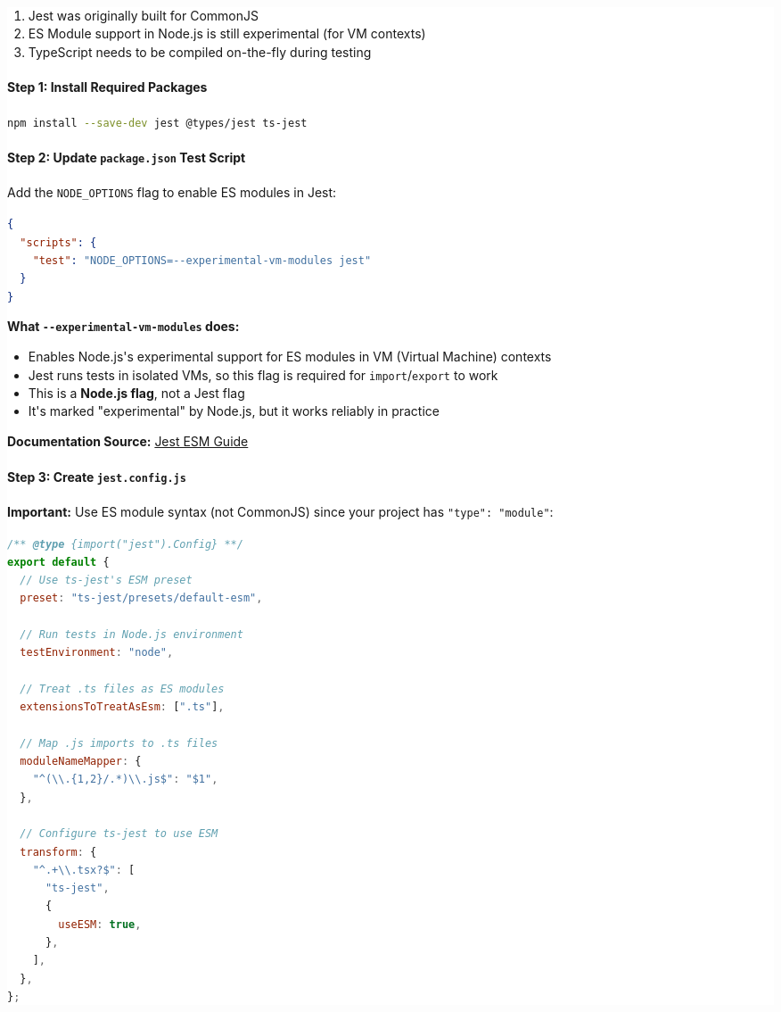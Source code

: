 1. Jest was originally built for CommonJS
2. ES Module support in Node.js is still experimental (for VM contexts)
3. TypeScript needs to be compiled on-the-fly during testing

#### Step 1: Install Required Packages

```bash
npm install --save-dev jest @types/jest ts-jest
```

#### Step 2: Update `package.json` Test Script

Add the `NODE_OPTIONS` flag to enable ES modules in Jest:

```json
{
  "scripts": {
    "test": "NODE_OPTIONS=--experimental-vm-modules jest"
  }
}
```

**What `--experimental-vm-modules` does:**

- Enables Node.js's experimental support for ES modules in VM (Virtual Machine) contexts
- Jest runs tests in isolated VMs, so this flag is required for `import`/`export` to work
- This is a **Node.js flag**, not a Jest flag
- It's marked "experimental" by Node.js, but it works reliably in practice

**Documentation Source:** [Jest ESM Guide](https://jestjs.io/docs/ecmascript-modules)

#### Step 3: Create `jest.config.js`

**Important:** Use ES module syntax (not CommonJS) since your project has `"type": "module"`:

```javascript
/** @type {import("jest").Config} **/
export default {
  // Use ts-jest's ESM preset
  preset: "ts-jest/presets/default-esm",

  // Run tests in Node.js environment
  testEnvironment: "node",

  // Treat .ts files as ES modules
  extensionsToTreatAsEsm: [".ts"],

  // Map .js imports to .ts files
  moduleNameMapper: {
    "^(\\.{1,2}/.*)\\.js$": "$1",
  },

  // Configure ts-jest to use ESM
  transform: {
    "^.+\\.tsx?$": [
      "ts-jest",
      {
        useESM: true,
      },
    ],
  },
};
```
